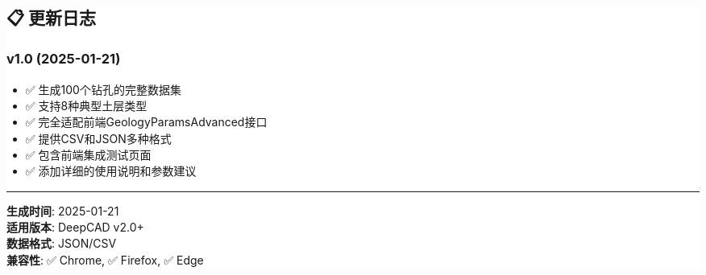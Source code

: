 ## 📋 更新日志

### v1.0 (2025-01-21)
- ✅ 生成100个钻孔的完整数据集
- ✅ 支持8种典型土层类型  
- ✅ 完全适配前端GeologyParamsAdvanced接口
- ✅ 提供CSV和JSON多种格式
- ✅ 包含前端集成测试页面
- ✅ 添加详细的使用说明和参数建议

---

**生成时间**: 2025-01-21  
**适用版本**: DeepCAD v2.0+  
**数据格式**: JSON/CSV  
**兼容性**: ✅ Chrome, ✅ Firefox, ✅ Edge